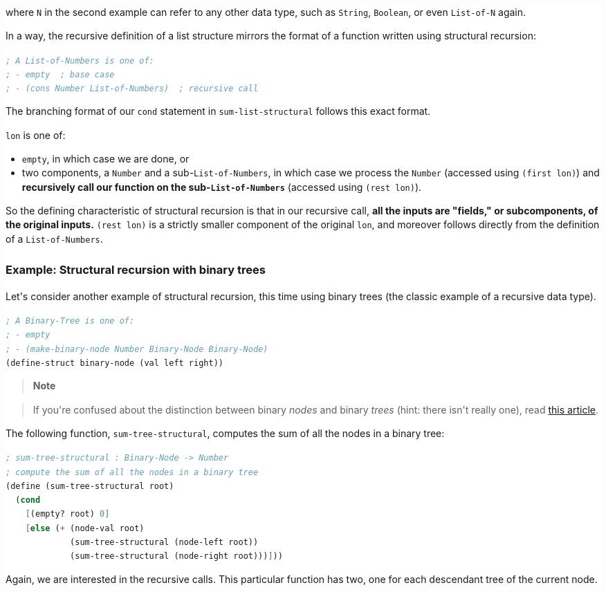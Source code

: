where `N` in the second example can refer to any other data type, such as `String`, `Boolean`, or even `List-of-N` again.

In a way, the recursive definition of a list structure mirrors the format of a function written using structural recursion:

```scheme
; A List-of-Numbers is one of:
; - empty  ; base case
; - (cons Number List-of-Numbers)  ; recursive call
```

The branching format of our `cond` statement in `sum-list-structural` follows this exact format.

`lon` is one of:

* `empty`, in which case we are done, or
* two components, a `Number` and a sub-`List-of-Numbers`, in which case we process the `Number` (accessed using `(first lon)`) and **recursively call our function on the sub-`List-of-Numbers`** (accessed using `(rest lon)`).

So the defining characteristic of structural recursion is that in our recursive call, **all the inputs are "fields," or subcomponents, of the original inputs.** `(rest lon)` is a strictly smaller component of the original `lon`, and moreover follows directly from the definition of a `List-of-Numbers`.

### Example: Structural recursion with binary trees

Let's consider another example of structural recursion, this time using binary trees (the classic example of a recursive data type).

```scheme
; A Binary-Tree is one of:
; - empty
; - (make-binary-node Number Binary-Node Binary-Node)
(define-struct binary-node (val left right))
```

> **Note**

> If you're confused about the distinction between binary *nodes* and binary *trees* (hint: there isn't really one), read [this article](binary-nodes.html).

The following function, `sum-tree-structural`, computes the sum of all the nodes in a binary tree:

```scheme
; sum-tree-structural : Binary-Node -> Number
; compute the sum of all the nodes in a binary tree
(define (sum-tree-structural root)
  (cond
    [(empty? root) 0]
    [else (+ (node-val root)
             (sum-tree-structural (node-left root))
             (sum-tree-structural (node-right root)))]))
```

Again, we are interested in the recursive calls. This particular function has two, one for each descendant tree of the current node.
